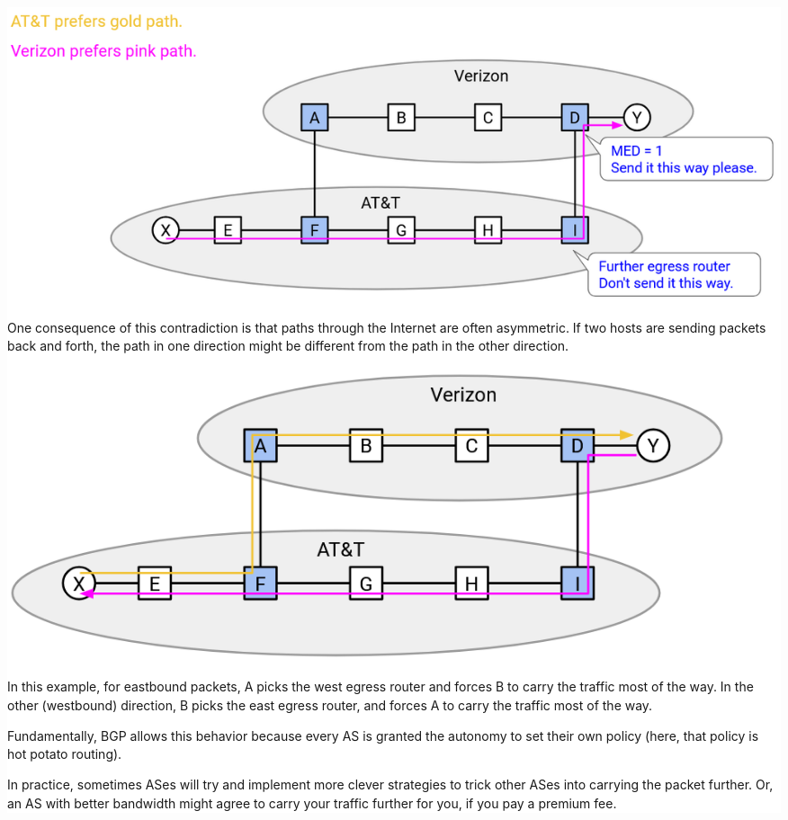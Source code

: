 <img width="900px" src="/assets/routing/2-192-med7.png">

One consequence of this contradiction is that paths through the Internet are often asymmetric. If two hosts are sending packets back and forth, the path in one direction might be different from the path in the other direction.

<img width="800px" src="/assets/routing/2-193-med8.png">

In this example, for eastbound packets, A picks the west egress router and forces B to carry the traffic most of the way. In the other (westbound) direction, B picks the east egress router, and forces A to carry the traffic most of the way.

Fundamentally, BGP allows this behavior because every AS is granted the autonomy to set their own policy (here, that policy is hot potato routing).

In practice, sometimes ASes will try and implement more clever strategies to trick other ASes into carrying the packet further. Or, an AS with better bandwidth might agree to carry your traffic further for you, if you pay a premium fee.
